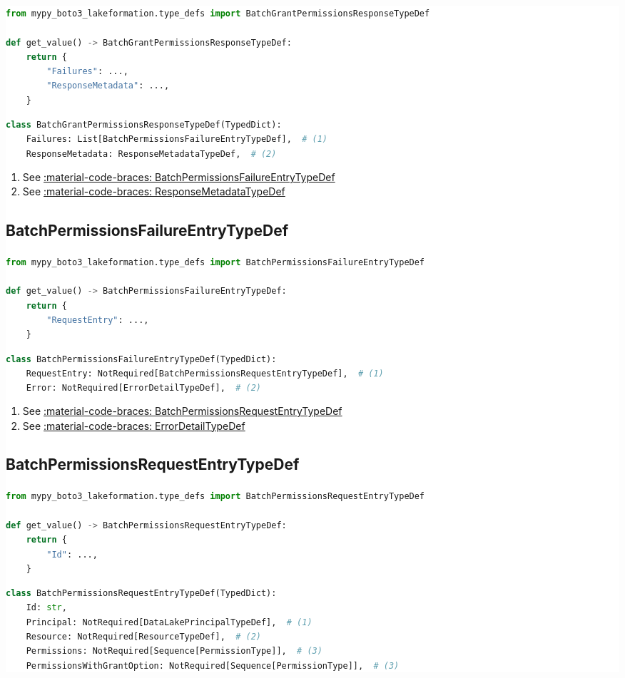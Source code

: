 ```python title="Usage Example"
from mypy_boto3_lakeformation.type_defs import BatchGrantPermissionsResponseTypeDef

def get_value() -> BatchGrantPermissionsResponseTypeDef:
    return {
        "Failures": ...,
        "ResponseMetadata": ...,
    }
```

```python title="Definition"
class BatchGrantPermissionsResponseTypeDef(TypedDict):
    Failures: List[BatchPermissionsFailureEntryTypeDef],  # (1)
    ResponseMetadata: ResponseMetadataTypeDef,  # (2)
```

1. See [:material-code-braces: BatchPermissionsFailureEntryTypeDef](./type_defs.md#batchpermissionsfailureentrytypedef) 
2. See [:material-code-braces: ResponseMetadataTypeDef](./type_defs.md#responsemetadatatypedef) 
## BatchPermissionsFailureEntryTypeDef

```python title="Usage Example"
from mypy_boto3_lakeformation.type_defs import BatchPermissionsFailureEntryTypeDef

def get_value() -> BatchPermissionsFailureEntryTypeDef:
    return {
        "RequestEntry": ...,
    }
```

```python title="Definition"
class BatchPermissionsFailureEntryTypeDef(TypedDict):
    RequestEntry: NotRequired[BatchPermissionsRequestEntryTypeDef],  # (1)
    Error: NotRequired[ErrorDetailTypeDef],  # (2)
```

1. See [:material-code-braces: BatchPermissionsRequestEntryTypeDef](./type_defs.md#batchpermissionsrequestentrytypedef) 
2. See [:material-code-braces: ErrorDetailTypeDef](./type_defs.md#errordetailtypedef) 
## BatchPermissionsRequestEntryTypeDef

```python title="Usage Example"
from mypy_boto3_lakeformation.type_defs import BatchPermissionsRequestEntryTypeDef

def get_value() -> BatchPermissionsRequestEntryTypeDef:
    return {
        "Id": ...,
    }
```

```python title="Definition"
class BatchPermissionsRequestEntryTypeDef(TypedDict):
    Id: str,
    Principal: NotRequired[DataLakePrincipalTypeDef],  # (1)
    Resource: NotRequired[ResourceTypeDef],  # (2)
    Permissions: NotRequired[Sequence[PermissionType]],  # (3)
    PermissionsWithGrantOption: NotRequired[Sequence[PermissionType]],  # (3)
```
